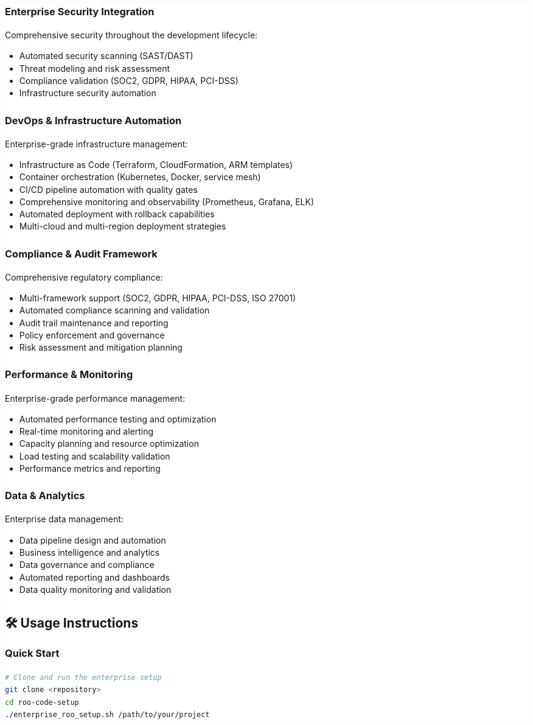### Enterprise Security Integration
Comprehensive security throughout the development lifecycle:
- Automated security scanning (SAST/DAST)
- Threat modeling and risk assessment
- Compliance validation (SOC2, GDPR, HIPAA, PCI-DSS)
- Infrastructure security automation

### DevOps & Infrastructure Automation
Enterprise-grade infrastructure management:
- Infrastructure as Code (Terraform, CloudFormation, ARM templates)
- Container orchestration (Kubernetes, Docker, service mesh)
- CI/CD pipeline automation with quality gates
- Comprehensive monitoring and observability (Prometheus, Grafana, ELK)
- Automated deployment with rollback capabilities
- Multi-cloud and multi-region deployment strategies

### Compliance & Audit Framework
Comprehensive regulatory compliance:
- Multi-framework support (SOC2, GDPR, HIPAA, PCI-DSS, ISO 27001)
- Automated compliance scanning and validation
- Audit trail maintenance and reporting
- Policy enforcement and governance
- Risk assessment and mitigation planning

### Performance & Monitoring
Enterprise-grade performance management:
- Automated performance testing and optimization
- Real-time monitoring and alerting
- Capacity planning and resource optimization
- Load testing and scalability validation
- Performance metrics and reporting

### Data & Analytics
Enterprise data management:
- Data pipeline design and automation
- Business intelligence and analytics
- Data governance and compliance
- Automated reporting and dashboards
- Data quality monitoring and validation

## 🛠️ Usage Instructions

### Quick Start
```bash
# Clone and run the enterprise setup
git clone <repository>
cd roo-code-setup
./enterprise_roo_setup.sh /path/to/your/project
```
